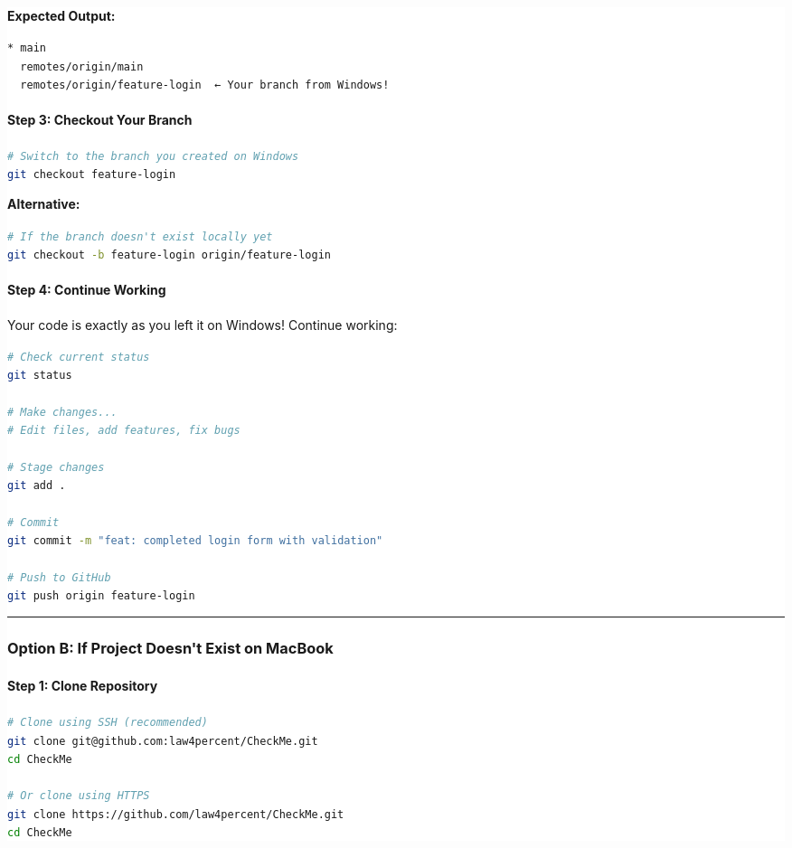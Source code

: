 **Expected Output:**
```
* main
  remotes/origin/main
  remotes/origin/feature-login  ← Your branch from Windows!
```

#### **Step 3: Checkout Your Branch**

```bash
# Switch to the branch you created on Windows
git checkout feature-login
```

**Alternative:**
```bash
# If the branch doesn't exist locally yet
git checkout -b feature-login origin/feature-login
```

#### **Step 4: Continue Working**

Your code is exactly as you left it on Windows! Continue working:

```bash
# Check current status
git status

# Make changes...
# Edit files, add features, fix bugs

# Stage changes
git add .

# Commit
git commit -m "feat: completed login form with validation"

# Push to GitHub
git push origin feature-login
```

---

### **Option B: If Project Doesn't Exist on MacBook**

#### **Step 1: Clone Repository**

```bash
# Clone using SSH (recommended)
git clone git@github.com:law4percent/CheckMe.git
cd CheckMe

# Or clone using HTTPS
git clone https://github.com/law4percent/CheckMe.git
cd CheckMe
```
